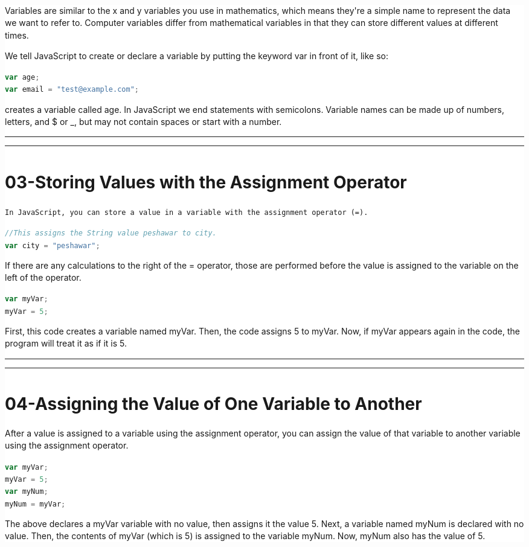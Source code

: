 Variables are similar to the x and y variables you use in mathematics, which means they're a simple name to represent the data we want to refer to. Computer variables differ from mathematical variables in that they can store different values at different times.

We tell JavaScript to create or declare a variable by putting the keyword var in front of it, like so:

```js
var age;
var email = "test@example.com";
```

creates a variable called age. In JavaScript we end statements with semicolons. Variable names can be made up of numbers, letters, and $ or \_, but may not contain spaces or start with a number.

<hr>
<hr>

# 03-Storing Values with the Assignment Operator

    In JavaScript, you can store a value in a variable with the assignment operator (=).

```js
//This assigns the String value peshawar to city.
var city = "peshawar";
```

If there are any calculations to the right of the = operator, those are performed before the value is assigned to the variable on the left of the operator.

```js
var myVar;
myVar = 5;
```

First, this code creates a variable named myVar. Then, the code assigns 5 to myVar. Now, if myVar appears again in the code, the program will treat it as if it is 5.

<hr>
<hr>

# 04-Assigning the Value of One Variable to Another

After a value is assigned to a variable using the assignment operator, you can assign the value of that variable to another variable using the assignment operator.

```js
var myVar;
myVar = 5;
var myNum;
myNum = myVar;
```

The above declares a myVar variable with no value, then assigns it the value 5. Next, a variable named myNum is declared with no value. Then, the contents of myVar (which is 5) is assigned to the variable myNum. Now, myNum also has the value of 5.

